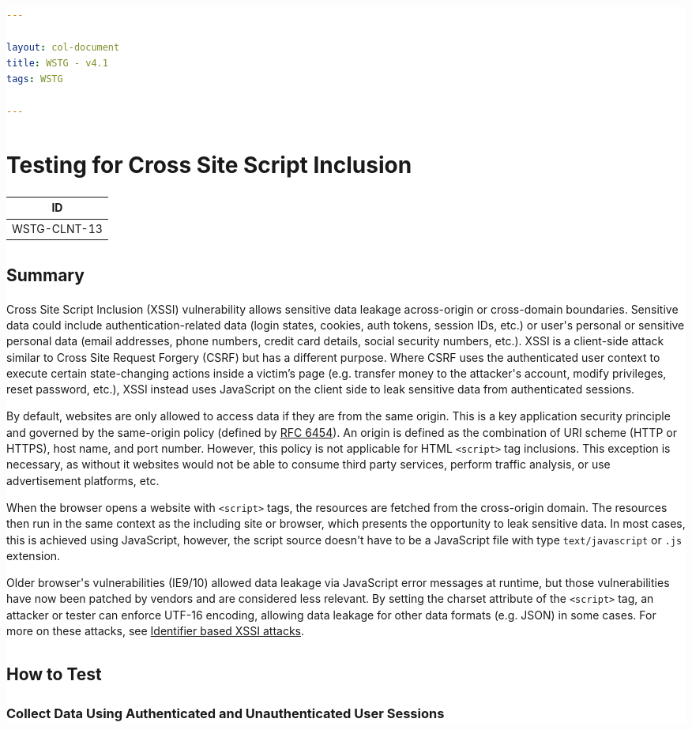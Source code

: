 ```yaml
---

layout: col-document
title: WSTG - v4.1
tags: WSTG

---
```

# Testing for Cross Site Script Inclusion

|ID             |
|---------------|
|WSTG-CLNT-13   |

## Summary

Cross Site Script Inclusion (XSSI) vulnerability allows sensitive data leakage across-origin or cross-domain boundaries. Sensitive data could include authentication-related data (login states, cookies, auth tokens, session IDs, etc.) or user's personal or sensitive personal data (email addresses, phone numbers, credit card details, social security numbers, etc.). XSSI is a client-side attack similar to Cross Site Request Forgery (CSRF) but has a different purpose. Where CSRF uses the authenticated user context to execute certain state-changing actions inside a victim’s page (e.g. transfer money to the attacker's account, modify privileges, reset password, etc.), XSSI instead uses JavaScript on the client side to leak sensitive data from authenticated sessions.

By default, websites are only allowed to access data if they are from the same origin. This is a key application security principle and governed by the same-origin policy (defined by [RFC 6454](https://tools.ietf.org/html/rfc6454)). An origin is defined as the combination of URI scheme (HTTP or HTTPS), host name, and port number. However, this policy is not applicable for HTML `<script>` tag inclusions. This exception is necessary, as without it websites would not be able to consume third party services, perform traffic analysis, or use advertisement platforms, etc.

When the browser opens a website with `<script>` tags, the resources are fetched from the cross-origin domain. The resources then run in the same context as the including site or browser, which presents the opportunity to leak sensitive data. In most cases, this is achieved using JavaScript, however, the script source doesn't have to be a JavaScript file with type `text/javascript` or `.js` extension.

Older browser's vulnerabilities (IE9/10) allowed data leakage via JavaScript error messages at runtime, but those vulnerabilities have now been patched by vendors and are considered less relevant. By setting the charset attribute of the `<script>` tag, an attacker or tester can enforce UTF-16 encoding, allowing data leakage for other data formats (e.g. JSON) in some cases. For more on these attacks, see [Identifier based XSSI attacks](https://www.mbsd.jp/Whitepaper/xssi.pdf).

## How to Test

### Collect Data Using Authenticated and Unauthenticated User Sessions

